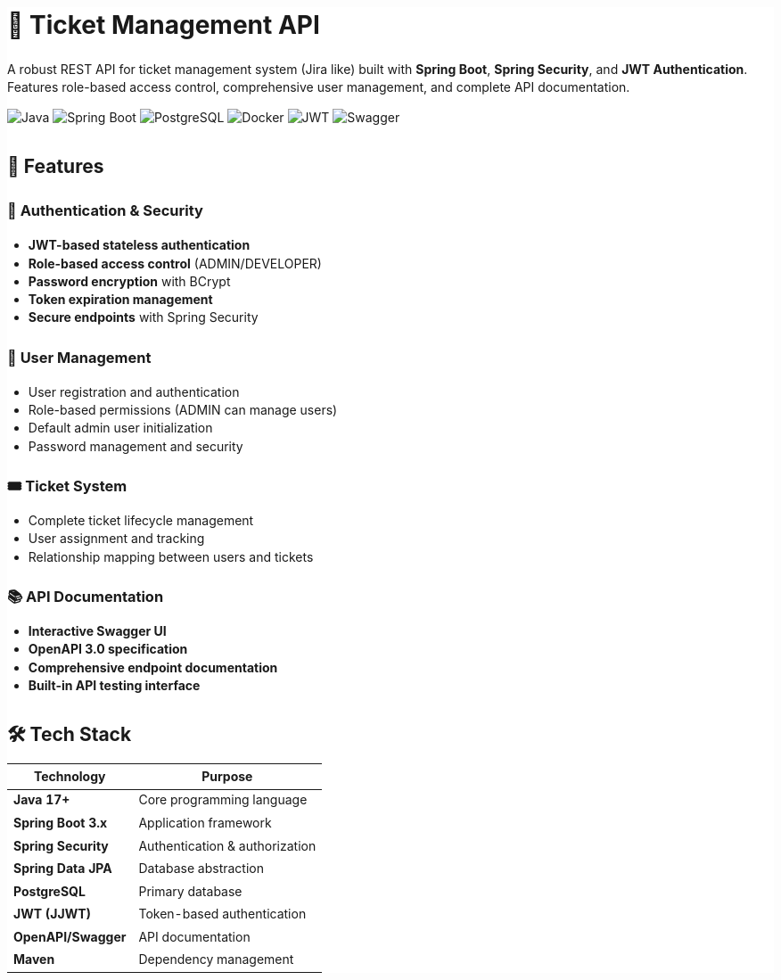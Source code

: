 # 🎫 Ticket Management API

A robust REST API for ticket management system (Jira like) built with **Spring Boot**, **Spring Security**, and **JWT Authentication**. Features role-based access control, comprehensive user management, and complete API documentation.

![Java](https://img.shields.io/badge/Java-17+-orange?style=for-the-badge&logo=java)
![Spring Boot](https://img.shields.io/badge/Spring_Boot-3.x-green?style=for-the-badge&logo=spring)
![PostgreSQL](https://img.shields.io/badge/PostgreSQL-13+-blue?style=for-the-badge&logo=postgresql)
![Docker](https://img.shields.io/badge/docker-257bd6?style=for-the-badge&logo=docker&logoColor=white)
![JWT](https://img.shields.io/badge/JWT-Authentication-red?style=for-the-badge&logo=jsonwebtokens)
![Swagger](https://img.shields.io/badge/OpenAPI-3.0-yellow?style=for-the-badge&logo=swagger)

## 🚀 Features

### 🔐 **Authentication & Security**
- **JWT-based stateless authentication**
- **Role-based access control** (ADMIN/DEVELOPER)
- **Password encryption** with BCrypt
- **Token expiration management**
- **Secure endpoints** with Spring Security

### 👥 **User Management**
- User registration and authentication
- Role-based permissions (ADMIN can manage users)
- Default admin user initialization
- Password management and security

### 🎟️ **Ticket System**
- Complete ticket lifecycle management
- User assignment and tracking
- Relationship mapping between users and tickets

### 📚 **API Documentation**
- **Interactive Swagger UI**
- **OpenAPI 3.0 specification**
- **Comprehensive endpoint documentation**
- **Built-in API testing interface**

## 🛠️ Tech Stack

| Technology | Purpose |
|------------|---------|
| **Java 17+** | Core programming language |
| **Spring Boot 3.x** | Application framework |
| **Spring Security** | Authentication & authorization |
| **Spring Data JPA** | Database abstraction |
| **PostgreSQL** | Primary database |
| **JWT (JJWT)** | Token-based authentication |
| **OpenAPI/Swagger** | API documentation |
| **Maven** | Dependency management |
